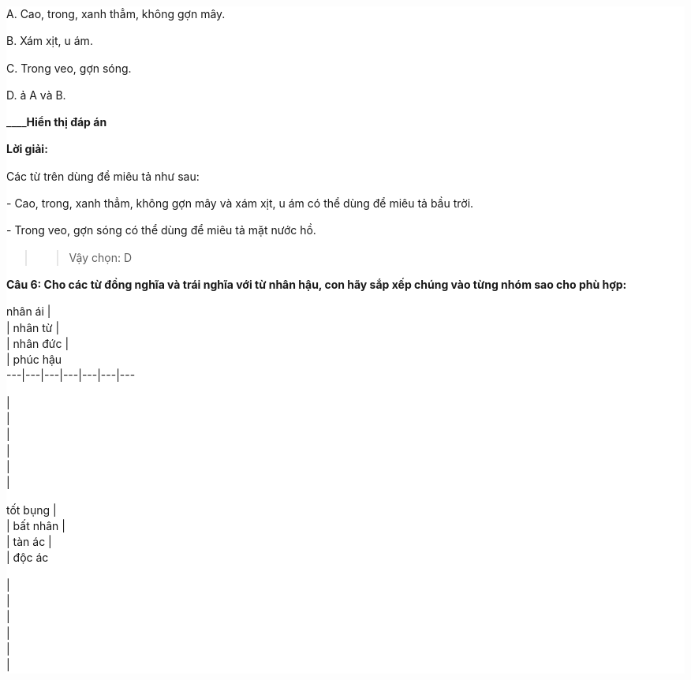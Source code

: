 A. Cao, trong, xanh thẳm, không gợn mây.

B. Xám xịt, u ám.

C. Trong veo, gợn sóng.

D. ả A và B.

____**Hiển thị đáp án**

**Lời giải:**

Các từ trên dùng để miêu tả như sau:

\- Cao, trong, xanh thẳm, không gợn mây và xám xịt, u ám có thể dùng để miêu tả bầu trời.

\- Trong veo, gợn sóng có thể dùng để miêu tả mặt nước hồ.

>>Vậy chọn: D

**Câu 6: Cho các từ đồng nghĩa và trái nghĩa với từ nhân hậu, con hãy sắp xếp chúng vào từng nhóm sao cho phù hợp:**

nhân ái |    
|  nhân từ |    
|  nhân đức |    
|  phúc hậu  
---|---|---|---|---|---|---  
  
|    
|    
|    
|    
|    
|    
  
tốt bụng |    
|  bất nhân |    
|  tàn ác |    
|  độc ác  
  
|    
|    
|    
|    
|    
|    
  